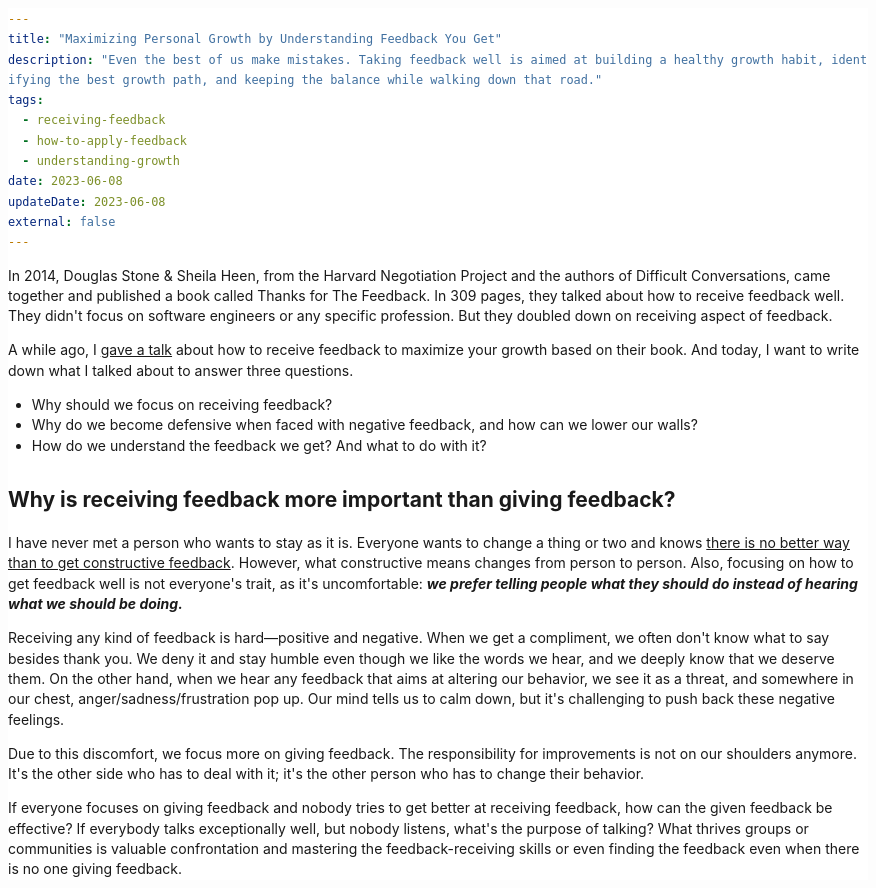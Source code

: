 ```yaml
---
title: "Maximizing Personal Growth by Understanding Feedback You Get"
description: "Even the best of us make mistakes. Taking feedback well is aimed at building a healthy growth habit, identifying the best growth path, and keeping the balance while walking down that road."
tags:
  - receiving-feedback
  - how-to-apply-feedback
  - understanding-growth
date: 2023-06-08
updateDate: 2023-06-08
external: false
---
```


In 2014, Douglas Stone & Sheila Heen, from the Harvard Negotiation Project and the authors of Difficult Conversations, came together and published a book called Thanks for The Feedback. In 309 pages, they talked about how to receive feedback well. They didn't focus on software engineers or any specific profession. But they doubled down on receiving aspect of feedback.

A while ago, I [gave a talk](https://www.youtube.com/watch?v=K-RHkk67eCQ) about how to receive feedback to maximize your growth based on their book. And today, I want to write down what I talked about to answer three questions.

- Why should we focus on receiving feedback?
- Why do we become defensive when faced with negative feedback, and how can we lower our walls?
- How do we understand the feedback we get? And what to do with it?

## **Why is receiving feedback more important than giving feedback?**

I have never met a person who wants to stay as it is. Everyone wants to change a thing or two and knows [there is no better way than to get constructive feedback](https://mediations.candost.blog/p/importance-of-the-feedback). However, what constructive means changes from person to person. Also, focusing on how to get feedback well is not everyone's trait, as it's uncomfortable: **_we prefer telling people what they should do instead of hearing what we should be doing._**

Receiving any kind of feedback is hard—positive and negative. When we get a compliment, we often don't know what to say besides thank you. We deny it and stay humble even though we like the words we hear, and we deeply know that we deserve them. On the other hand, when we hear any feedback that aims at altering our behavior, we see it as a threat, and somewhere in our chest, anger/sadness/frustration pop up. Our mind tells us to calm down, but it's challenging to push back these negative feelings.

Due to this discomfort, we focus more on giving feedback. The responsibility for improvements is not on our shoulders anymore. It's the other side who has to deal with it; it's the other person who has to change their behavior.

If everyone focuses on giving feedback and nobody tries to get better at receiving feedback, how can the given feedback be effective? If everybody talks exceptionally well, but nobody listens, what's the purpose of talking? What thrives groups or communities is valuable confrontation and mastering the feedback-receiving skills or even finding the feedback even when there is no one giving feedback.
